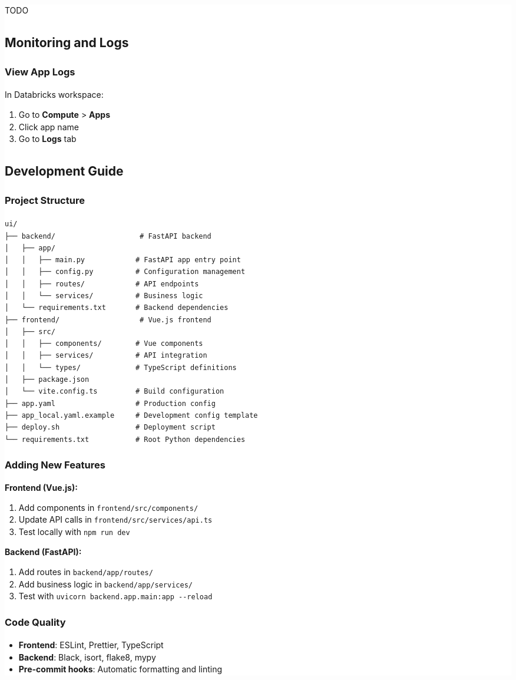 TODO

## Monitoring and Logs

### View App Logs
In Databricks workspace:
1. Go to **Compute** > **Apps**
2. Click app name
3. Go to **Logs** tab

## Development Guide

### Project Structure
```
ui/
├── backend/                    # FastAPI backend
│   ├── app/
│   │   ├── main.py            # FastAPI app entry point
│   │   ├── config.py          # Configuration management
│   │   ├── routes/            # API endpoints
│   │   └── services/          # Business logic
│   └── requirements.txt       # Backend dependencies
├── frontend/                   # Vue.js frontend
│   ├── src/
│   │   ├── components/        # Vue components
│   │   ├── services/          # API integration
│   │   └── types/             # TypeScript definitions
│   ├── package.json
│   └── vite.config.ts         # Build configuration
├── app.yaml                   # Production config
├── app_local.yaml.example     # Development config template
├── deploy.sh                  # Deployment script
└── requirements.txt           # Root Python dependencies
```

### Adding New Features

**Frontend (Vue.js):**
1. Add components in `frontend/src/components/`
2. Update API calls in `frontend/src/services/api.ts`
3. Test locally with `npm run dev`

**Backend (FastAPI):**
1. Add routes in `backend/app/routes/`
2. Add business logic in `backend/app/services/`
3. Test with `uvicorn backend.app.main:app --reload`

### Code Quality
- **Frontend**: ESLint, Prettier, TypeScript
- **Backend**: Black, isort, flake8, mypy
- **Pre-commit hooks**: Automatic formatting and linting
